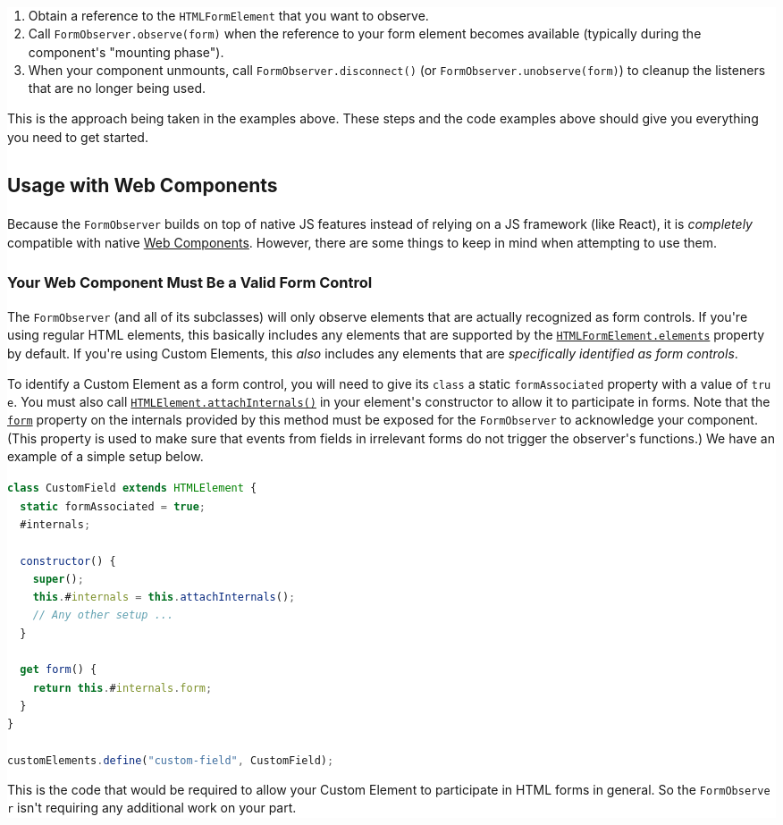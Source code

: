 1. Obtain a reference to the `HTMLFormElement` that you want to observe.
2. Call `FormObserver.observe(form)` when the reference to your form element becomes available (typically during the component's "mounting phase").
3. When your component unmounts, call `FormObserver.disconnect()` (or `FormObserver.unobserve(form)`) to cleanup the listeners that are no longer being used.

This is the approach being taken in the examples above. These steps and the code examples above should give you everything you need to get started.

## Usage with Web Components

Because the `FormObserver` builds on top of native JS features instead of relying on a JS framework (like React), it is _completely_ compatible with native [Web Components](https://developer.mozilla.org/en-US/docs/Web/API/Web_components). However, there are some things to keep in mind when attempting to use them.

### Your Web Component Must Be a Valid Form Control

The `FormObserver` (and all of its subclasses) will only observe elements that are actually recognized as form controls. If you're using regular HTML elements, this basically includes any elements that are supported by the [`HTMLFormElement.elements`](https://developer.mozilla.org/en-US/docs/Web/API/HTMLFormElement/elements) property by default. If you're using Custom Elements, this _also_ includes any elements that are _specifically identified as form controls_.

To identify a Custom Element as a form control, you will need to give its `class` a static `formAssociated` property with a value of `true`. You must also call [`HTMLElement.attachInternals()`](https://developer.mozilla.org/en-US/docs/Web/API/HTMLElement/attachInternals) in your element's constructor to allow it to participate in forms. Note that the [`form`](https://developer.mozilla.org/en-US/docs/Web/API/ElementInternals/form) property on the internals provided by this method must be exposed for the `FormObserver` to acknowledge your component. (This property is used to make sure that events from fields in irrelevant forms do not trigger the observer's functions.) We have an example of a simple setup below.

```js
class CustomField extends HTMLElement {
  static formAssociated = true;
  #internals;

  constructor() {
    super();
    this.#internals = this.attachInternals();
    // Any other setup ...
  }

  get form() {
    return this.#internals.form;
  }
}

customElements.define("custom-field", CustomField);
```

This is the code that would be required to allow your Custom Element to participate in HTML forms in general. So the `FormObserver` isn't requiring any additional work on your part.
